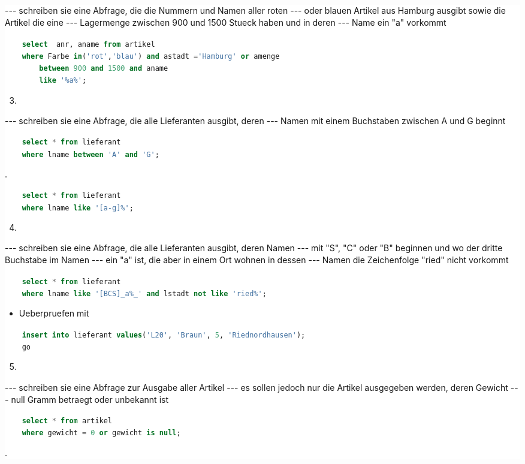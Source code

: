 --- schreiben sie eine Abfrage, die die Nummern und Namen aller roten
--- oder
 blauen Artikel aus Hamburg ausgibt sowie die Artikel die eine 
--- Lagermenge zwischen 900 und 1500 Stueck haben und in deren 
--- Name ein "a" vorkommt
````sql
	select  anr, aname from artikel
	where Farbe in('rot','blau') and astadt ='Hamburg' or amenge
		between 900 and 1500 and aname
		like '%a%';
````


3.

--- schreiben sie eine Abfrage, die alle Lieferanten ausgibt, deren 
--- Namen mit einem Buchstaben zwischen A und G beginnt
````sql
	select * from lieferant
	where lname between 'A' and 'G';
````
.

````sql
	select * from lieferant
	where lname like '[a-g]%';
````


4.

--- schreiben sie eine Abfrage, die alle Lieferanten ausgibt, deren Namen
--- mit "S", "C" oder "B" beginnen und wo der dritte Buchstabe im Namen
--- ein "a" ist, die aber in einem Ort wohnen in dessen
--- Namen die Zeichenfolge "ried" nicht vorkommt
````sql
	select * from lieferant
	where lname like '[BCS]_a%_' and lstadt not like 'ried%';
````


-	Ueberpruefen mit
````sql
	insert into lieferant values('L20', 'Braun', 5, 'Riednordhausen');
	go
````


5.

--- schreiben sie eine Abfrage zur Ausgabe aller Artikel
--- es sollen jedoch nur die Artikel ausgegeben werden, deren Gewicht 
--- null Gramm betraegt oder unbekannt ist
````sql
	select * from artikel
	where gewicht = 0 or gewicht is null;
````
.
